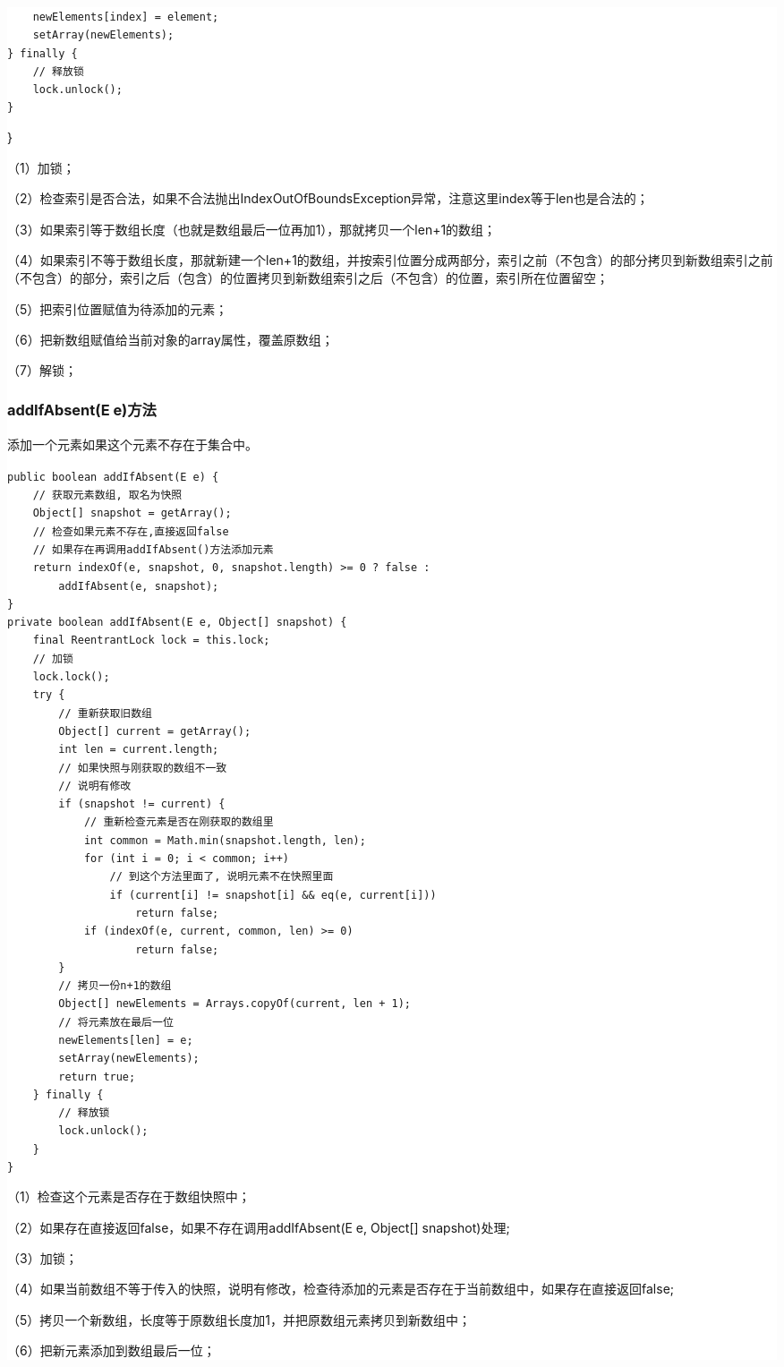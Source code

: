         newElements[index] = element;
        setArray(newElements);
    } finally {
        // 释放锁
        lock.unlock();
    }
}
</code></pre>
<p>（1）加锁；</p>
<p>（2）检查索引是否合法，如果不合法抛出IndexOutOfBoundsException异常，注意这里index等于len也是合法的；</p>
<p>（3）如果索引等于数组长度（也就是数组最后一位再加1），那就拷贝一个len+1的数组；</p>
<p>（4）如果索引不等于数组长度，那就新建一个len+1的数组，并按索引位置分成两部分，索引之前（不包含）的部分拷贝到新数组索引之前（不包含）的部分，索引之后（包含）的位置拷贝到新数组索引之后（不包含）的位置，索引所在位置留空；</p>
<p>（5）把索引位置赋值为待添加的元素；</p>
<p>（6）把新数组赋值给当前对象的array属性，覆盖原数组；</p>
<p>（7）解锁；</p>
<h3><span id="addIfAbsentE_e">addIfAbsent(E e)方法</span></h3>
<p>添加一个元素如果这个元素不存在于集合中。</p>
<pre><code class="java">public boolean addIfAbsent(E e) {
    // 获取元素数组, 取名为快照
    Object[] snapshot = getArray();
    // 检查如果元素不存在,直接返回false
    // 如果存在再调用addIfAbsent()方法添加元素
    return indexOf(e, snapshot, 0, snapshot.length) &gt;= 0 ? false :
        addIfAbsent(e, snapshot);
}
private boolean addIfAbsent(E e, Object[] snapshot) {
    final ReentrantLock lock = this.lock;
    // 加锁
    lock.lock();
    try {
        // 重新获取旧数组
        Object[] current = getArray();
        int len = current.length;
        // 如果快照与刚获取的数组不一致
        // 说明有修改
        if (snapshot != current) {
            // 重新检查元素是否在刚获取的数组里
            int common = Math.min(snapshot.length, len);
            for (int i = 0; i &lt; common; i++)
                // 到这个方法里面了, 说明元素不在快照里面
                if (current[i] != snapshot[i] &amp;&amp; eq(e, current[i]))
                    return false;
            if (indexOf(e, current, common, len) &gt;= 0)
                    return false;
        }
        // 拷贝一份n+1的数组
        Object[] newElements = Arrays.copyOf(current, len + 1);
        // 将元素放在最后一位
        newElements[len] = e;
        setArray(newElements);
        return true;
    } finally {
        // 释放锁
        lock.unlock();
    }
}
</code></pre>
<p>（1）检查这个元素是否存在于数组快照中；</p>
<p>（2）如果存在直接返回false，如果不存在调用addIfAbsent(E e, Object[] snapshot)处理;</p>
<p>（3）加锁；</p>
<p>（4）如果当前数组不等于传入的快照，说明有修改，检查待添加的元素是否存在于当前数组中，如果存在直接返回false;</p>
<p>（5）拷贝一个新数组，长度等于原数组长度加1，并把原数组元素拷贝到新数组中；</p>
<p>（6）把新元素添加到数组最后一位；</p>